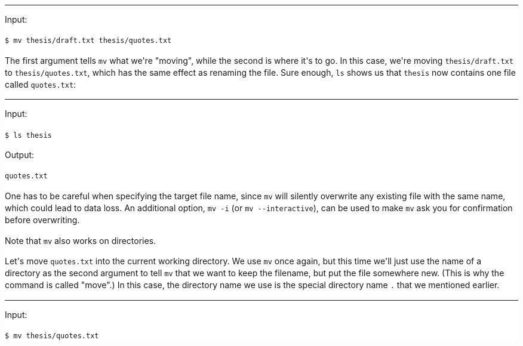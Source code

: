 <div class="alert alert-secondary" role="alert" markdown="1">
<i class="fa-solid fa-user-pen fa-xl"></i>
<hr/>

Input:

```bash
$ mv thesis/draft.txt thesis/quotes.txt
```
</div>

The first argument tells `mv` what we're "moving",
while the second is where it's to go.
In this case,
we're moving `thesis/draft.txt` to `thesis/quotes.txt`,
which has the same effect as renaming the file.
Sure enough,
`ls` shows us that `thesis` now contains one file called `quotes.txt`:

<div class="alert alert-secondary" role="alert" markdown="1">
<i class="fa-solid fa-user-pen fa-xl"></i>
<hr/>

Input:

```bash
$ ls thesis
```
Output:

```bash
quotes.txt
```
</div>

One has to be careful when specifying the target file name, since `mv` will
silently overwrite any existing file with the same name, which could
lead to data loss. An additional option, `mv -i` (or `mv --interactive`),
can be used to make `mv` ask you for confirmation before overwriting.

Note that `mv` also works on directories.

Let's move `quotes.txt` into the current working directory.
We use `mv` once again,
but this time we'll just use the name of a directory as the second argument
to tell `mv` that we want to keep the filename,
but put the file somewhere new.
(This is why the command is called "move".)
In this case,
the directory name we use is the special directory name `.` that we mentioned earlier.

<div class="alert alert-secondary" role="alert" markdown="1">
<i class="fa-solid fa-user-pen fa-xl"></i>
<hr/>

Input:

```bash
$ mv thesis/quotes.txt
```
</div>
